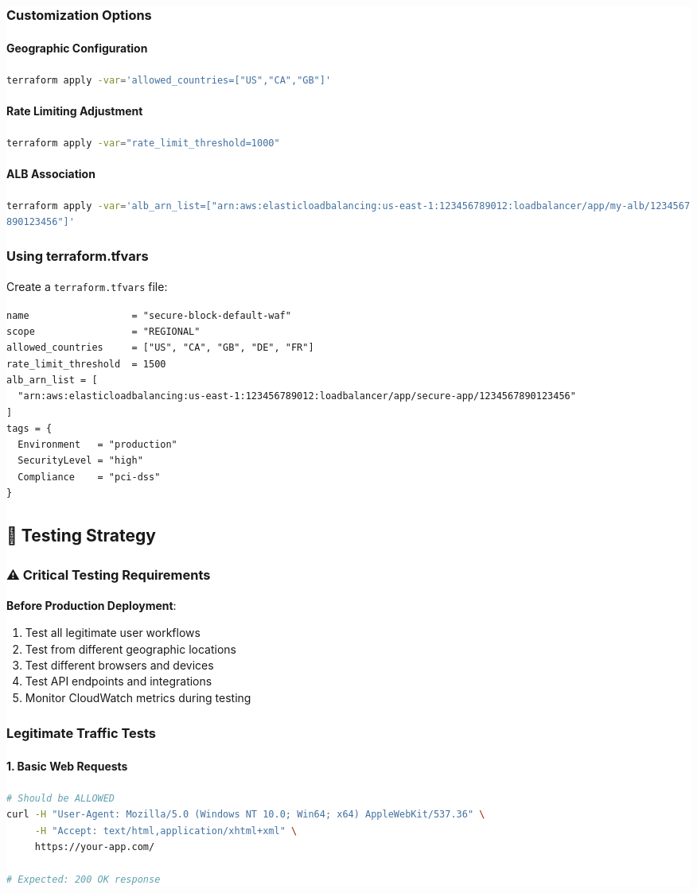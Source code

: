 ### Customization Options

#### Geographic Configuration
```bash
terraform apply -var='allowed_countries=["US","CA","GB"]'
```

#### Rate Limiting Adjustment
```bash
terraform apply -var="rate_limit_threshold=1000"
```

#### ALB Association
```bash
terraform apply -var='alb_arn_list=["arn:aws:elasticloadbalancing:us-east-1:123456789012:loadbalancer/app/my-alb/1234567890123456"]'
```

### Using terraform.tfvars

Create a `terraform.tfvars` file:
```hcl
name                  = "secure-block-default-waf"
scope                 = "REGIONAL"
allowed_countries     = ["US", "CA", "GB", "DE", "FR"]
rate_limit_threshold  = 1500
alb_arn_list = [
  "arn:aws:elasticloadbalancing:us-east-1:123456789012:loadbalancer/app/secure-app/1234567890123456"
]
tags = {
  Environment   = "production"
  SecurityLevel = "high"
  Compliance    = "pci-dss"
}
```

## 🧪 Testing Strategy

### ⚠️ Critical Testing Requirements

**Before Production Deployment**:
1. Test all legitimate user workflows
2. Test from different geographic locations
3. Test different browsers and devices
4. Test API endpoints and integrations
5. Monitor CloudWatch metrics during testing

### Legitimate Traffic Tests

#### 1. Basic Web Requests
```bash
# Should be ALLOWED
curl -H "User-Agent: Mozilla/5.0 (Windows NT 10.0; Win64; x64) AppleWebKit/537.36" \
     -H "Accept: text/html,application/xhtml+xml" \
     https://your-app.com/

# Expected: 200 OK response
```
